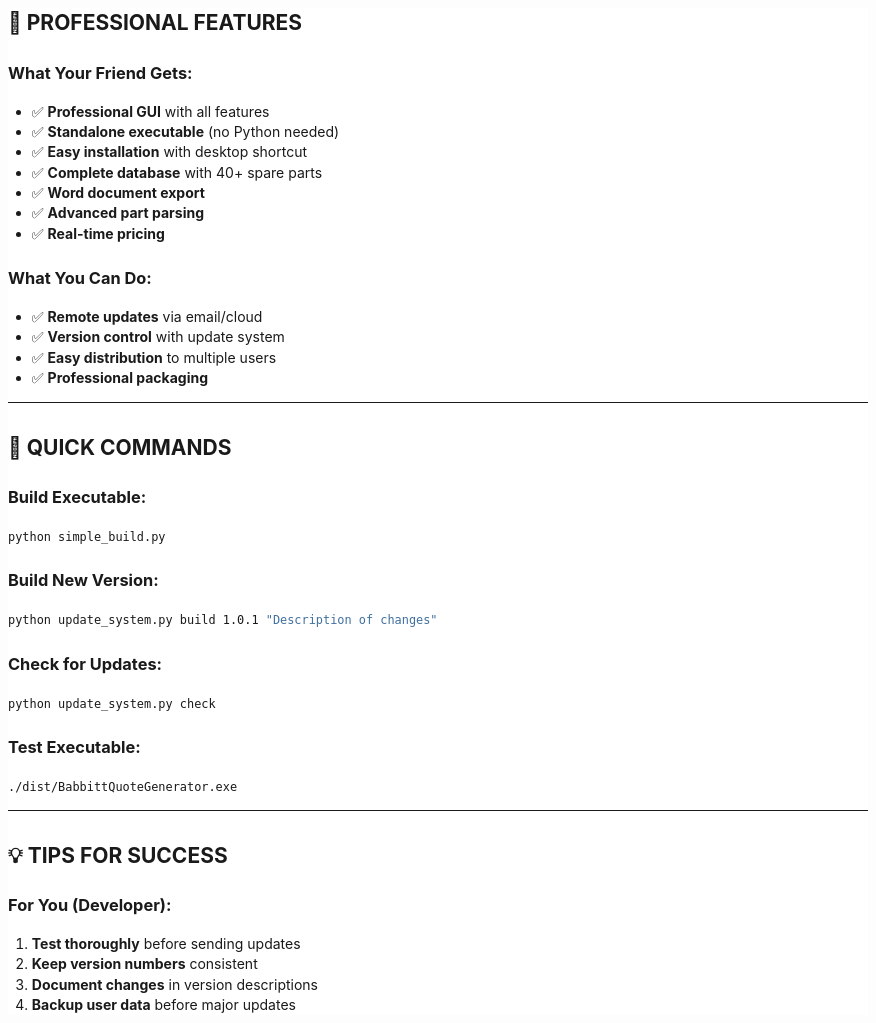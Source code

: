 
## 🎯 **PROFESSIONAL FEATURES**

### **What Your Friend Gets:**
- ✅ **Professional GUI** with all features
- ✅ **Standalone executable** (no Python needed)
- ✅ **Easy installation** with desktop shortcut
- ✅ **Complete database** with 40+ spare parts
- ✅ **Word document export**
- ✅ **Advanced part parsing**
- ✅ **Real-time pricing**

### **What You Can Do:**
- ✅ **Remote updates** via email/cloud
- ✅ **Version control** with update system
- ✅ **Easy distribution** to multiple users
- ✅ **Professional packaging**

---

## 🚀 **QUICK COMMANDS**

### **Build Executable:**
```bash
python simple_build.py
```

### **Build New Version:**
```bash
python update_system.py build 1.0.1 "Description of changes"
```

### **Check for Updates:**
```bash
python update_system.py check
```

### **Test Executable:**
```bash
./dist/BabbittQuoteGenerator.exe
```

---

## 💡 **TIPS FOR SUCCESS**

### **For You (Developer):**
1. **Test thoroughly** before sending updates
2. **Keep version numbers** consistent
3. **Document changes** in version descriptions
4. **Backup user data** before major updates
